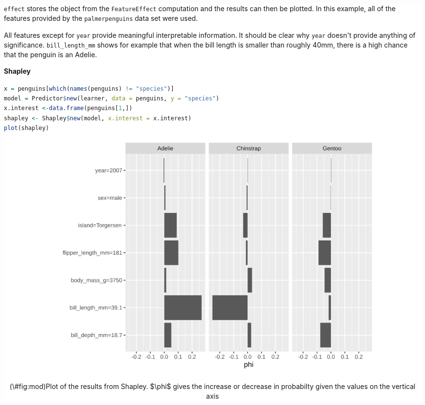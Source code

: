 `effect` stores the object from the `FeatureEffect` computation and the results can then be plotted. In this example, all of the features provided by the `palmerpenguins` data set were used. 


All features except for `year` provide meaningful interpretable information. It should be clear why `year` doesn't provide anything of significance. `bill_length_mm` shows for example that when the bill length is smaller than roughly 40mm, there is a high chance that the penguin is an Adelie. 

**Shapley**
  

```r
x = penguins[which(names(penguins) != "species")]
model = Predictor$new(learner, data = penguins, y = "species")
x.interest <-data.frame(penguins[1,])
shapley <- Shapley$new(model, x.interest = x.interest)
plot(shapley)
```

<div class="figure" style="text-align: center">
<img src="08-interpretation_files/figure-html/mod-1.svg" alt="Plot of the results from Shapley. $\phi$ gives the increase or decrease in probabilty given the values on the vertical axis" width="672" />
<p class="caption">(\#fig:mod)Plot of the results from Shapley. $\phi$ gives the increase or decrease in probabilty given the values on the vertical axis</p>
</div>
